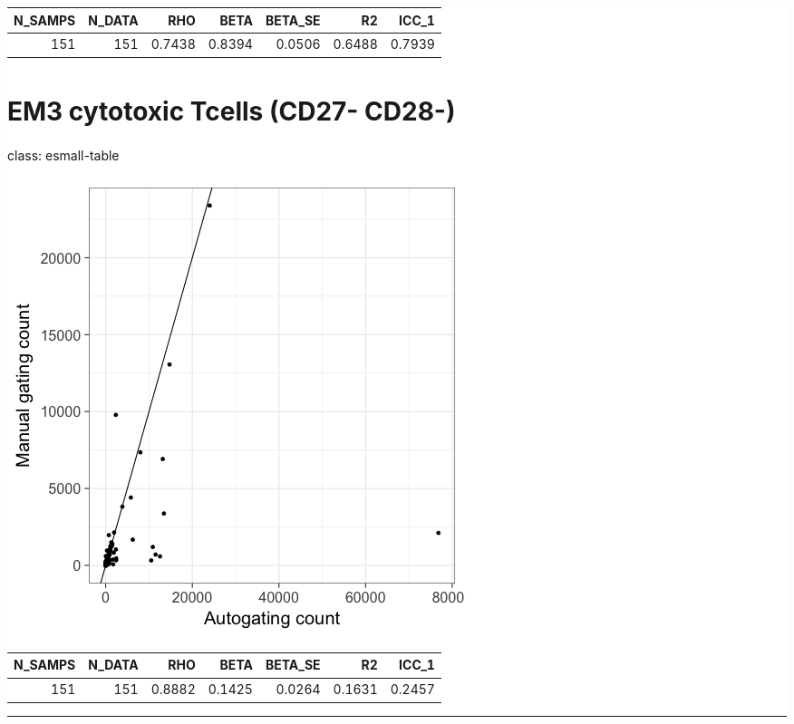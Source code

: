 
| N_SAMPS| N_DATA|    RHO|   BETA| BETA_SE|     R2|  ICC_1|
|-------:|------:|------:|------:|-------:|------:|------:|
|     151|    151| 0.7438| 0.8394|  0.0506| 0.6488| 0.7939|

EM3 cytotoxic Tcells (CD27- CD28-)
========================================================
class: esmall-table

![plot of chunk unnamed-chunk-80](rep2-figure/unnamed-chunk-80-1.png)


| N_SAMPS| N_DATA|    RHO|   BETA| BETA_SE|     R2|  ICC_1|
|-------:|------:|------:|------:|-------:|------:|------:|
|     151|    151| 0.8882| 0.1425|  0.0264| 0.1631| 0.2457|
***